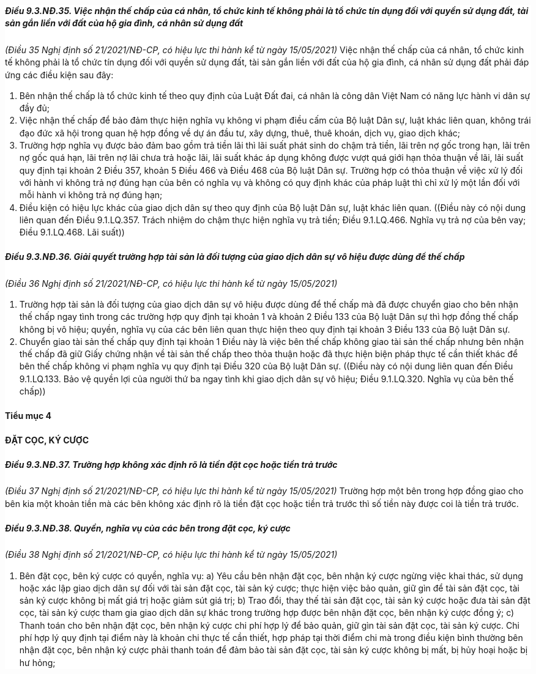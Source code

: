 ##### Điều 9.3.NĐ.35. Việc nhận thế chấp của cá nhân, tổ chức kinh tế không phải là tổ chức tín dụng đối với quyền sử dụng đất, tài sản gắn liền với đất của hộ gia đình, cá nhân sử dụng đất
*(Điều 35 Nghị định số 21/2021/NĐ-CP, có hiệu lực thi hành kể từ ngày 15/05/2021)*
Việc nhận thế chấp của cá nhân, tổ chức kinh tế không phải là tổ chức tín dụng đối với quyền sử dụng đất, tài sản gắn liền với đất của hộ gia đình, cá nhân sử dụng đất phải đáp ứng các điều kiện sau đây:
1. Bên nhận thế chấp là tổ chức kinh tế theo quy định của Luật Đất đai, cá nhân là công dân Việt Nam có năng lực hành vi dân sự đầy đủ;
2. Việc nhận thế chấp để bảo đảm thực hiện nghĩa vụ không vi phạm điều cấm của Bộ luật Dân sự, luật khác liên quan, không trái đạo đức xã hội trong quan hệ hợp đồng về dự án đầu tư, xây dựng, thuê, thuê khoán, dịch vụ, giao dịch khác;
3. Trường hợp nghĩa vụ được bảo đảm bao gồm trả tiền lãi thì lãi suất phát sinh do chậm trả tiền, lãi trên nợ gốc trong hạn, lãi trên nợ gốc quá hạn, lãi trên nợ lãi chưa trả hoặc lãi, lãi suất khác áp dụng không được vượt quá giới hạn thỏa thuận về lãi, lãi suất quy định tại khoản 2 Điều 357, khoản 5 Điều 466 và Điều 468 của Bộ luật Dân sự. Trường hợp có thỏa thuận về việc xử lý đối với hành vi không trả nợ đúng hạn của bên có nghĩa vụ và không có quy định khác của pháp luật thì chỉ xử lý một lần đối với mỗi hành vi không trả nợ đúng hạn;
4. Điều kiện có hiệu lực khác của giao dịch dân sự theo quy định của Bộ luật Dân sự, luật khác liên quan.
((Điều này có nội dung liên quan đến Điều 9.1.LQ.357. Trách nhiệm do chậm thực hiện nghĩa vụ trả tiền; Điều 9.1.LQ.466. Nghĩa vụ trả nợ của bên vay; Điều 9.1.LQ.468. Lãi suất))

##### Điều 9.3.NĐ.36. Giải quyết trường hợp tài sản là đối tượng của giao dịch dân sự vô hiệu được dùng để thế chấp
*(Điều 36 Nghị định số 21/2021/NĐ-CP, có hiệu lực thi hành kể từ ngày 15/05/2021)*
1. Trường hợp tài sản là đối tượng của giao dịch dân sự vô hiệu được dùng để thế chấp mà đã được chuyển giao cho bên nhận thế chấp ngay tình trong các trường hợp quy định tại khoản 1 và khoản 2 Điều 133 của Bộ luật Dân sự thì hợp đồng thế chấp không bị vô hiệu; quyền, nghĩa vụ của các bên liên quan thực hiện theo quy định tại khoản 3 Điều 133 của Bộ luật Dân sự.
2. Chuyển giao tài sản thế chấp quy định tại khoản 1 Điều này là việc bên thế chấp không giao tài sản thế chấp nhưng bên nhận thế chấp đã giữ Giấy chứng nhận về tài sản thế chấp theo thỏa thuận hoặc đã thực hiện biện pháp thực tế cần thiết khác để bên thế chấp không vi phạm nghĩa vụ quy định tại Điều 320 của Bộ luật Dân sự.
((Điều này có nội dung liên quan đến Điều 9.1.LQ.133. Bảo vệ quyền lợi của người thứ ba ngay tình khi giao dịch dân sự vô hiệu; Điều 9.1.LQ.320. Nghĩa vụ của bên thế chấp))

#### Tiểu mục 4

#### ĐẶT CỌC, KÝ CƯỢC

##### Điều 9.3.NĐ.37. Trường hợp không xác định rõ là tiền đặt cọc hoặc tiền trả trước
*(Điều 37 Nghị định số 21/2021/NĐ-CP, có hiệu lực thi hành kể từ ngày 15/05/2021)*
Trường hợp một bên trong hợp đồng giao cho bên kia một khoản tiền mà các bên không xác định rõ là tiền đặt cọc hoặc tiền trả trước thì số tiền này được coi là tiền trả trước.

##### Điều 9.3.NĐ.38. Quyền, nghĩa vụ của các bên trong đặt cọc, ký cược
*(Điều 38 Nghị định số 21/2021/NĐ-CP, có hiệu lực thi hành kể từ ngày 15/05/2021)*
1. Bên đặt cọc, bên ký cược có quyền, nghĩa vụ:
a) Yêu cầu bên nhận đặt cọc, bên nhận ký cược ngừng việc khai thác, sử dụng hoặc xác lập giao dịch dân sự đối với tài sản đặt cọc, tài sản ký cược; thực hiện việc bảo quản, giữ gìn để tài sản đặt cọc, tài sản ký cược không bị mất giá trị hoặc giảm sút giá trị;
b) Trao đổi, thay thế tài sản đặt cọc, tài sản ký cược hoặc đưa tài sản đặt cọc, tài sản ký cược tham gia giao dịch dân sự khác trong trường hợp được bên nhận đặt cọc, bên nhận ký cược đồng ý;
c) Thanh toán cho bên nhận đặt cọc, bên nhận ký cược chi phí hợp lý để bảo quản, giữ gìn tài sản đặt cọc, tài sản ký cược.
Chi phí hợp lý quy định tại điểm này là khoản chi thực tế cần thiết, hợp pháp tại thời điểm chi mà trong điều kiện bình thường bên nhận đặt cọc, bên nhận ký cược phải thanh toán để đảm bảo tài sản đặt cọc, tài sản ký cược không bị mất, bị hủy hoại hoặc bị hư hỏng;